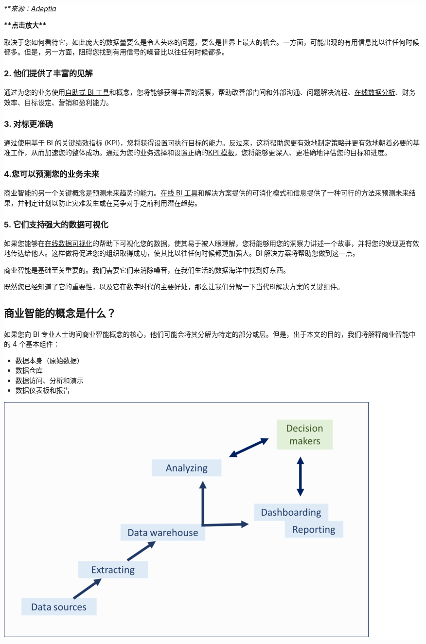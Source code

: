 _\*\*来源：_[_Adeptia_](https://adeptia.com/blog/surprising-things-you-dont-know-about-big-data)

**\*\*点击放大\*\***

取决于您如何看待它，如此庞大的数据量要么是令人头疼的问题，要么是世界上最大的机会。一方面，可能出现的有用信息比以往任何时候都多。但是，另一方面，阻碍您找到有用信号的噪音比以往任何时候都多。

### 2\. 他们提供了丰富的见解

通过为您的业务使用[自助式 BI 工具](https://www.datafocus.ai/infos/self-service-bi-tools)和概念，您将能够获得丰富的洞察，帮助改善部门间和外部沟通、问题解决流程、[在线数据分析](https://www.datafocus.ai/infos/data-analysis-tools)、财务效率、目标设定、营销和盈利能力。

### 3\. 对标更准确

通过使用基于 BI 的关键绩效指标 (KPI)，您将获得设置可执行目标的能力。反过来，这将帮助您更有效地制定策略并更有效地朝着必要的基准工作，从而加速您的整体成功。通过为您的业务选择和设置正确的[KPI 模板](https://www.datafocus.ai/infos/kpi-examples-and-templates/)，您将能够更深入、更准确地评估您的目标和进度。

### 4.您可以预测您的业务未来

商业智能的另一个关键概念是预测未来趋势的能力。[在线 BI 工具](https://www.datafocus.ai/infos/online-bi-tools)和解决方案提供的可消化模式和信息提供了一种可行的方法来预测未来结果，并制定计划以防止灾难发生或在竞争对手之前利用潜在趋势。

### 5\. 它们支持强大的数据可视化

如果您能够在[在线数据可视化](https://www.datafocus.ai/infos/data-visualization-tools)的帮助下可视化您的数据，使其易于被人眼理解，您将能够用您的洞察力讲述一个故事，并将您的发现更有效地传达给他人。这样做将促进您的组织取得成功，使其比以往任何时候都更加强大。BI 解决方案将帮助您做到这一点。

商业智能是基础至关重要的。我们需要它们来消除噪音，在我们生活的数据海洋中找到好东西。

既然您已经知道了它的重要性，以及它在数字时代的主要好处，那么让我们分解一下当代BI解决方案的关键组件。

## 商业智能的概念是什么？

如果您向 BI 专业人士询问商业智能概念的核心，他们可能会将其分解为特定的部分或层。但是，出于本文的目的，我们将解释商业智能中的 4 个基本组件：

- 数据本身（原始数据）
- 数据仓库
- 数据访问、分析和演示
- 数据仪表板和报告

![blob.png](images/1663808750-blob-png.png)
